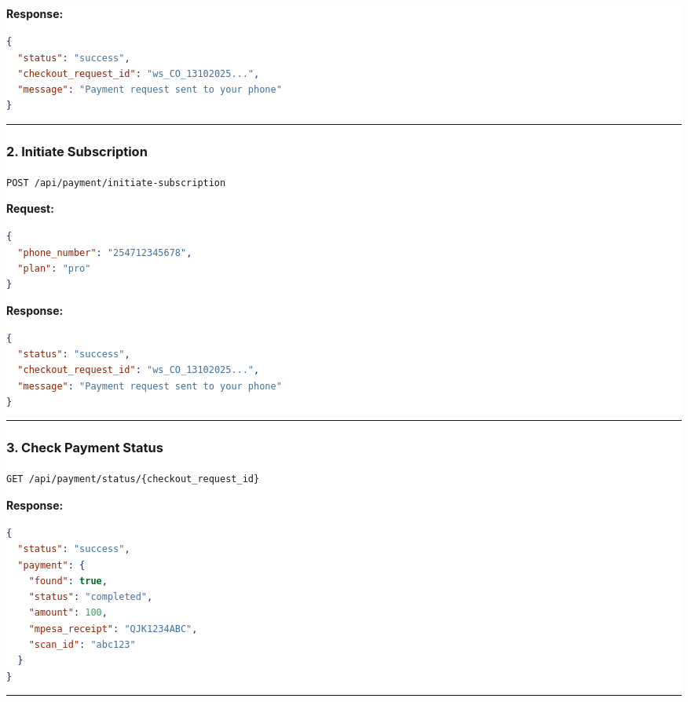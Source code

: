 **Response:**
```json
{
  "status": "success",
  "checkout_request_id": "ws_CO_13102025...",
  "message": "Payment request sent to your phone"
}
```

---

### **2. Initiate Subscription**
```
POST /api/payment/initiate-subscription
```
**Request:**
```json
{
  "phone_number": "254712345678",
  "plan": "pro"
}
```

**Response:**
```json
{
  "status": "success",
  "checkout_request_id": "ws_CO_13102025...",
  "message": "Payment request sent to your phone"
}
```

---

### **3. Check Payment Status**
```
GET /api/payment/status/{checkout_request_id}
```

**Response:**
```json
{
  "status": "success",
  "payment": {
    "found": true,
    "status": "completed",
    "amount": 100,
    "mpesa_receipt": "QJK1234ABC",
    "scan_id": "abc123"
  }
}
```

---
